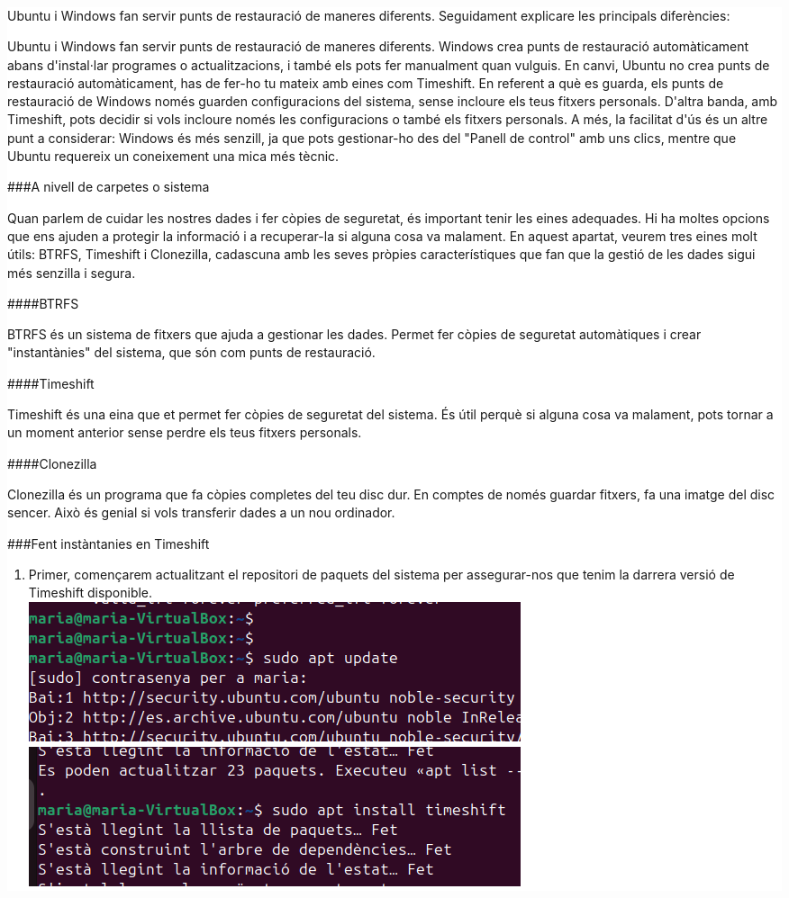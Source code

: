 Ubuntu i Windows fan servir punts de restauració de maneres diferents. Seguidament explicare les principals diferències:

Ubuntu i Windows fan servir punts de restauració de maneres diferents. Windows crea punts de restauració automàticament abans d'instal·lar programes o actualitzacions, i també els pots fer manualment quan vulguis. En canvi, Ubuntu no crea punts de restauració automàticament, has de fer-ho tu mateix amb eines com Timeshift. En referent a què es guarda, els punts de restauració de Windows només guarden configuracions del sistema, sense incloure els teus fitxers personals. D'altra banda, amb Timeshift, pots decidir si vols incloure només les configuracions o també els fitxers personals. A més, la facilitat d'ús és un altre punt a considerar: Windows és més senzill, ja que pots gestionar-ho des del "Panell de control" amb uns clics, mentre que Ubuntu requereix un coneixement una mica més tècnic.


###A nivell de carpetes o sistema

Quan parlem de cuidar les nostres dades i fer còpies de seguretat, és important tenir les eines adequades. Hi ha moltes opcions que ens ajuden a protegir la informació i a recuperar-la si alguna cosa va malament. En aquest apartat, veurem tres eines molt útils: BTRFS, Timeshift i Clonezilla, cadascuna amb les seves pròpies característiques que fan que la gestió de les dades sigui més senzilla i segura.

####BTRFS

BTRFS és un sistema de fitxers que ajuda a gestionar les dades. Permet fer còpies de seguretat automàtiques i crear "instantànies" del sistema, que són com punts de restauració.

####Timeshift

Timeshift és una eina que et permet fer còpies de seguretat del sistema. És útil perquè si alguna cosa va malament, pots tornar a un moment anterior sense perdre els teus fitxers personals.

####Clonezilla

Clonezilla és un programa que fa còpies completes del teu disc dur. En comptes de només guardar fitxers, fa una imatge del disc sencer. Això és genial si vols transferir dades a un nou ordinador.

###Fent instàntanies en Timeshift

1. Primer, començarem actualitzant el repositori de paquets del sistema per assegurar-nos que tenim la darrera versió de Timeshift disponible.  
![foto](./fotos/t1.png)![foto](./fotos/t2.png)
